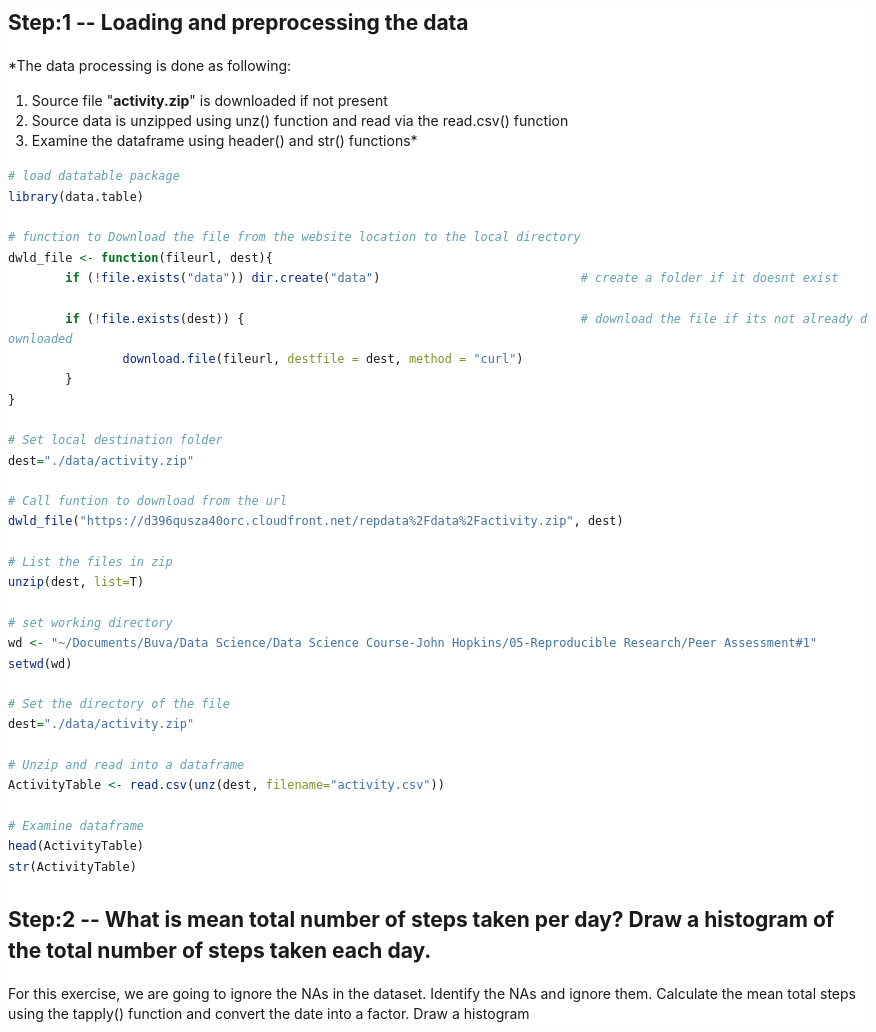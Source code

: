 
## Step:1 -- Loading and preprocessing the data    
*The data processing is done as following:  
 1. Source file "**activity.zip**" is downloaded if not present  
 2. Source data is unzipped using unz() function and read via the read.csv() function  
 3. Examine the dataframe using header() and str() functions* 

```r
# load datatable package
library(data.table)     

# function to Download the file from the website location to the local directory
dwld_file <- function(fileurl, dest){
        if (!file.exists("data")) dir.create("data")                            # create a folder if it doesnt exist        
        
        if (!file.exists(dest)) {                                               # download the file if its not already downloaded
                download.file(fileurl, destfile = dest, method = "curl")
        }
}

# Set local destination folder
dest="./data/activity.zip"

# Call funtion to download from the url
dwld_file("https://d396qusza40orc.cloudfront.net/repdata%2Fdata%2Factivity.zip", dest)

# List the files in zip
unzip(dest, list=T)

# set working directory
wd <- "~/Documents/Buva/Data Science/Data Science Course-John Hopkins/05-Reproducible Research/Peer Assessment#1"
setwd(wd)

# Set the directory of the file
dest="./data/activity.zip"                                      

# Unzip and read into a dataframe        
ActivityTable <- read.csv(unz(dest, filename="activity.csv"))   

# Examine dataframe
head(ActivityTable)       
str(ActivityTable)
```
      
## Step:2 -- What is mean total number of steps taken per day? Draw a histogram of the total number of steps taken each day.  
For this exercise, we are going to ignore the NAs in the dataset. Identify the NAs and ignore them. Calculate the mean total steps using the tapply() function and convert the date into a factor. Draw a histogram
